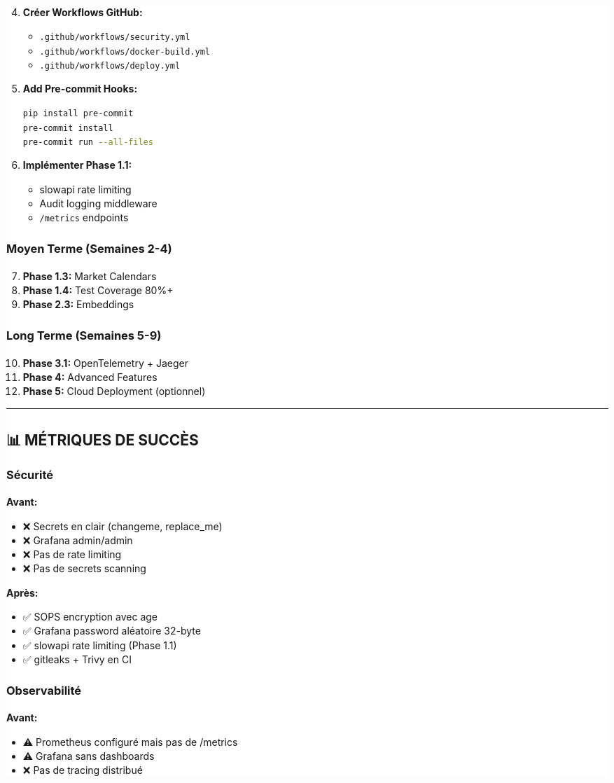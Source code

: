 4. **Créer Workflows GitHub:**
   - `.github/workflows/security.yml`
   - `.github/workflows/docker-build.yml`
   - `.github/workflows/deploy.yml`

5. **Add Pre-commit Hooks:**
   ```bash
   pip install pre-commit
   pre-commit install
   pre-commit run --all-files
   ```

6. **Implémenter Phase 1.1:**
   - slowapi rate limiting
   - Audit logging middleware
   - `/metrics` endpoints

### Moyen Terme (Semaines 2-4)

7. **Phase 1.3:** Market Calendars
8. **Phase 1.4:** Test Coverage 80%+
9. **Phase 2.3:** Embeddings

### Long Terme (Semaines 5-9)

10. **Phase 3.1:** OpenTelemetry + Jaeger
11. **Phase 4:** Advanced Features
12. **Phase 5:** Cloud Deployment (optionnel)

---

## 📊 MÉTRIQUES DE SUCCÈS

### Sécurité

**Avant:**
- ❌ Secrets en clair (changeme, replace_me)
- ❌ Grafana admin/admin
- ❌ Pas de rate limiting
- ❌ Pas de secrets scanning

**Après:**
- ✅ SOPS encryption avec age
- ✅ Grafana password aléatoire 32-byte
- ✅ slowapi rate limiting (Phase 1.1)
- ✅ gitleaks + Trivy en CI

### Observabilité

**Avant:**
- ⚠️ Prometheus configuré mais pas de /metrics
- ⚠️ Grafana sans dashboards
- ❌ Pas de tracing distribué
